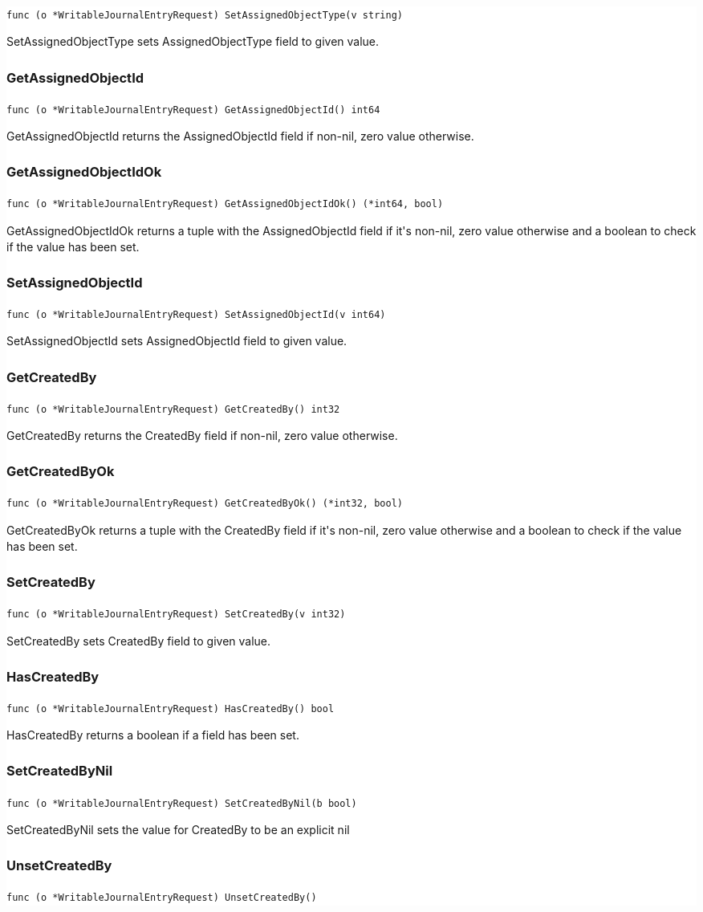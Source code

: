 `func (o *WritableJournalEntryRequest) SetAssignedObjectType(v string)`

SetAssignedObjectType sets AssignedObjectType field to given value.


### GetAssignedObjectId

`func (o *WritableJournalEntryRequest) GetAssignedObjectId() int64`

GetAssignedObjectId returns the AssignedObjectId field if non-nil, zero value otherwise.

### GetAssignedObjectIdOk

`func (o *WritableJournalEntryRequest) GetAssignedObjectIdOk() (*int64, bool)`

GetAssignedObjectIdOk returns a tuple with the AssignedObjectId field if it's non-nil, zero value otherwise
and a boolean to check if the value has been set.

### SetAssignedObjectId

`func (o *WritableJournalEntryRequest) SetAssignedObjectId(v int64)`

SetAssignedObjectId sets AssignedObjectId field to given value.


### GetCreatedBy

`func (o *WritableJournalEntryRequest) GetCreatedBy() int32`

GetCreatedBy returns the CreatedBy field if non-nil, zero value otherwise.

### GetCreatedByOk

`func (o *WritableJournalEntryRequest) GetCreatedByOk() (*int32, bool)`

GetCreatedByOk returns a tuple with the CreatedBy field if it's non-nil, zero value otherwise
and a boolean to check if the value has been set.

### SetCreatedBy

`func (o *WritableJournalEntryRequest) SetCreatedBy(v int32)`

SetCreatedBy sets CreatedBy field to given value.

### HasCreatedBy

`func (o *WritableJournalEntryRequest) HasCreatedBy() bool`

HasCreatedBy returns a boolean if a field has been set.

### SetCreatedByNil

`func (o *WritableJournalEntryRequest) SetCreatedByNil(b bool)`

 SetCreatedByNil sets the value for CreatedBy to be an explicit nil

### UnsetCreatedBy
`func (o *WritableJournalEntryRequest) UnsetCreatedBy()`
